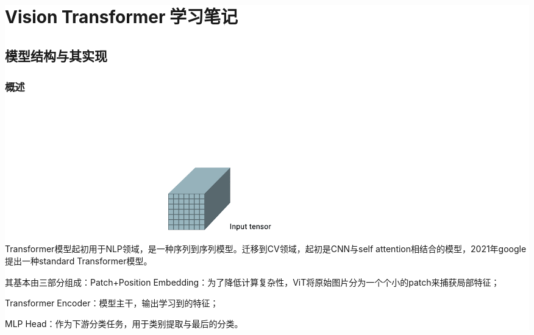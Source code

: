 

# Vision Transformer 学习笔记

## 模型结构与其实现

### 概述
![image](./images/image5.gif)

Transformer模型起初用于NLP领域，是一种序列到序列模型。迁移到CV领域，起初是CNN与self attention相结合的模型，2021年google提出一种standard Transformer模型。

其基本由三部分组成：Patch+Position Embedding：为了降低计算复杂性，ViT将原始图片分为一个个小的patch来捕获局部特征；

Transformer Encoder：模型主干，输出学习到的特征；

MLP Head：作为下游分类任务，用于类别提取与最后的分类。